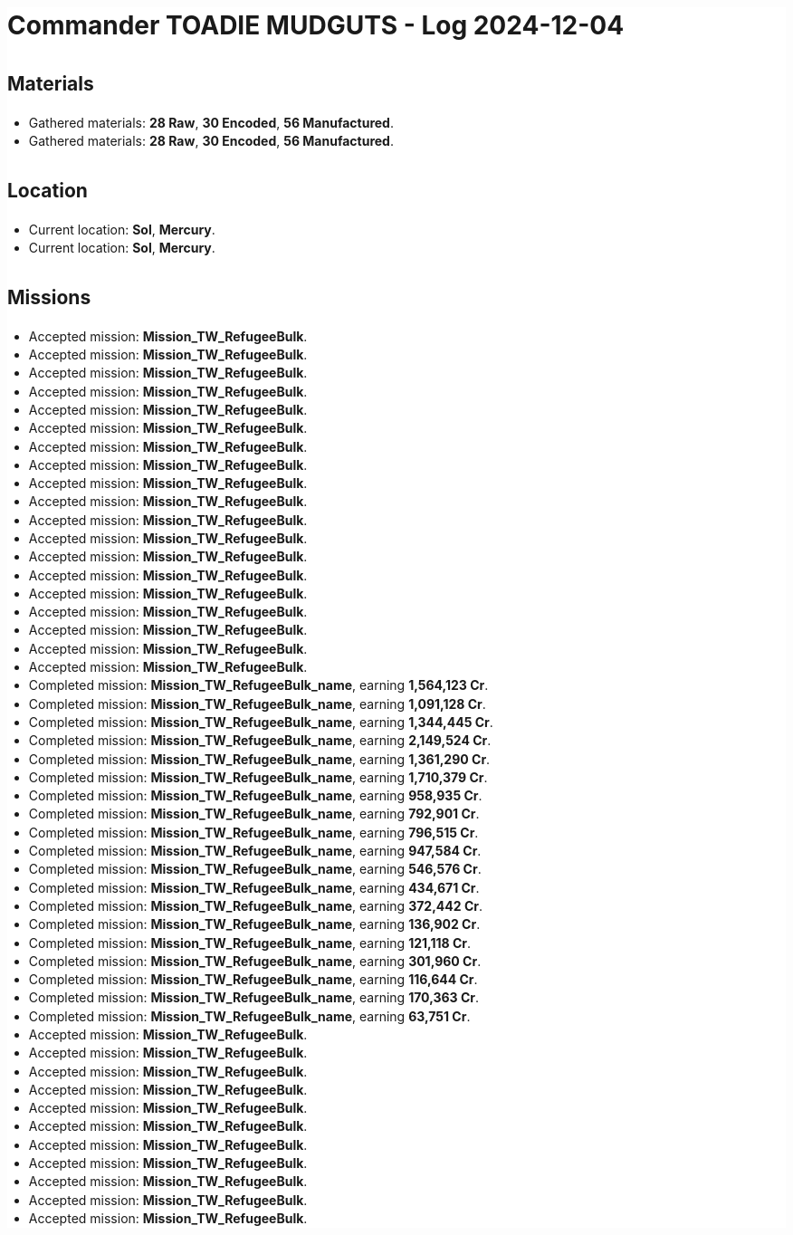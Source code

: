 # Commander TOADIE MUDGUTS - Log 2024-12-04

## Materials
- Gathered materials: **28 Raw**, **30 Encoded**, **56 Manufactured**.
- Gathered materials: **28 Raw**, **30 Encoded**, **56 Manufactured**.

## Location
- Current location: **Sol**, **Mercury**.
- Current location: **Sol**, **Mercury**.

## Missions
- Accepted mission: **Mission_TW_RefugeeBulk**.
- Accepted mission: **Mission_TW_RefugeeBulk**.
- Accepted mission: **Mission_TW_RefugeeBulk**.
- Accepted mission: **Mission_TW_RefugeeBulk**.
- Accepted mission: **Mission_TW_RefugeeBulk**.
- Accepted mission: **Mission_TW_RefugeeBulk**.
- Accepted mission: **Mission_TW_RefugeeBulk**.
- Accepted mission: **Mission_TW_RefugeeBulk**.
- Accepted mission: **Mission_TW_RefugeeBulk**.
- Accepted mission: **Mission_TW_RefugeeBulk**.
- Accepted mission: **Mission_TW_RefugeeBulk**.
- Accepted mission: **Mission_TW_RefugeeBulk**.
- Accepted mission: **Mission_TW_RefugeeBulk**.
- Accepted mission: **Mission_TW_RefugeeBulk**.
- Accepted mission: **Mission_TW_RefugeeBulk**.
- Accepted mission: **Mission_TW_RefugeeBulk**.
- Accepted mission: **Mission_TW_RefugeeBulk**.
- Accepted mission: **Mission_TW_RefugeeBulk**.
- Accepted mission: **Mission_TW_RefugeeBulk**.
- Completed mission: **Mission_TW_RefugeeBulk_name**, earning **1,564,123 Cr**.
- Completed mission: **Mission_TW_RefugeeBulk_name**, earning **1,091,128 Cr**.
- Completed mission: **Mission_TW_RefugeeBulk_name**, earning **1,344,445 Cr**.
- Completed mission: **Mission_TW_RefugeeBulk_name**, earning **2,149,524 Cr**.
- Completed mission: **Mission_TW_RefugeeBulk_name**, earning **1,361,290 Cr**.
- Completed mission: **Mission_TW_RefugeeBulk_name**, earning **1,710,379 Cr**.
- Completed mission: **Mission_TW_RefugeeBulk_name**, earning **958,935 Cr**.
- Completed mission: **Mission_TW_RefugeeBulk_name**, earning **792,901 Cr**.
- Completed mission: **Mission_TW_RefugeeBulk_name**, earning **796,515 Cr**.
- Completed mission: **Mission_TW_RefugeeBulk_name**, earning **947,584 Cr**.
- Completed mission: **Mission_TW_RefugeeBulk_name**, earning **546,576 Cr**.
- Completed mission: **Mission_TW_RefugeeBulk_name**, earning **434,671 Cr**.
- Completed mission: **Mission_TW_RefugeeBulk_name**, earning **372,442 Cr**.
- Completed mission: **Mission_TW_RefugeeBulk_name**, earning **136,902 Cr**.
- Completed mission: **Mission_TW_RefugeeBulk_name**, earning **121,118 Cr**.
- Completed mission: **Mission_TW_RefugeeBulk_name**, earning **301,960 Cr**.
- Completed mission: **Mission_TW_RefugeeBulk_name**, earning **116,644 Cr**.
- Completed mission: **Mission_TW_RefugeeBulk_name**, earning **170,363 Cr**.
- Completed mission: **Mission_TW_RefugeeBulk_name**, earning **63,751 Cr**.
- Accepted mission: **Mission_TW_RefugeeBulk**.
- Accepted mission: **Mission_TW_RefugeeBulk**.
- Accepted mission: **Mission_TW_RefugeeBulk**.
- Accepted mission: **Mission_TW_RefugeeBulk**.
- Accepted mission: **Mission_TW_RefugeeBulk**.
- Accepted mission: **Mission_TW_RefugeeBulk**.
- Accepted mission: **Mission_TW_RefugeeBulk**.
- Accepted mission: **Mission_TW_RefugeeBulk**.
- Accepted mission: **Mission_TW_RefugeeBulk**.
- Accepted mission: **Mission_TW_RefugeeBulk**.
- Accepted mission: **Mission_TW_RefugeeBulk**.